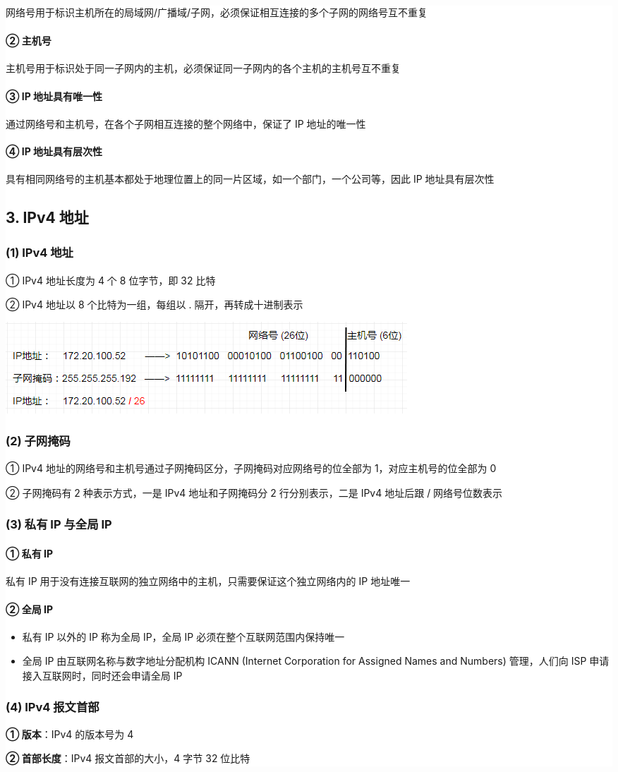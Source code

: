网络号用于标识主机所在的局域网/广播域/子网，必须保证相互连接的多个子网的网络号互不重复

#### ② 主机号

主机号用于标识处于同一子网内的主机，必须保证同一子网内的各个主机的主机号互不重复

#### ③ IP 地址具有唯一性

通过网络号和主机号，在各个子网相互连接的整个网络中，保证了 IP 地址的唯一性

#### ④ IP 地址具有层次性

具有相同网络号的主机基本都处于地理位置上的同一片区域，如一个部门，一个公司等，因此 IP 地址具有层次性

## 3. IPv4 地址

### (1) IPv4 地址

① IPv4 地址长度为 4 个 8 位字节，即 32 比特

② IPv4 地址以 8 个比特为一组，每组以 . 隔开，再转成十进制表示

![IPv4地址](../../images/计算机网络/IP协议/IPv4地址.png)

### (2) 子网掩码

① IPv4 地址的网络号和主机号通过子网掩码区分，子网掩码对应网络号的位全部为 1，对应主机号的位全部为 0

② 子网掩码有 2 种表示方式，一是 IPv4 地址和子网掩码分 2 行分别表示，二是 IPv4 地址后跟 / 网络号位数表示

### (3) 私有 IP 与全局 IP

#### ① 私有 IP

私有 IP 用于没有连接互联网的独立网络中的主机，只需要保证这个独立网络内的 IP 地址唯一

#### ② 全局 IP

* 私有 IP 以外的 IP 称为全局 IP，全局 IP 必须在整个互联网范围内保持唯一

* 全局 IP 由互联网名称与数字地址分配机构 ICANN (Internet Corporation for Assigned Names and Numbers) 管理，人们向 ISP 申请接入互联网时，同时还会申请全局 IP

### (4) IPv4 报文首部

**① 版本**：IPv4 的版本号为 4

**② 首部长度**：IPv4 报文首部的大小，4 字节 32 位比特
